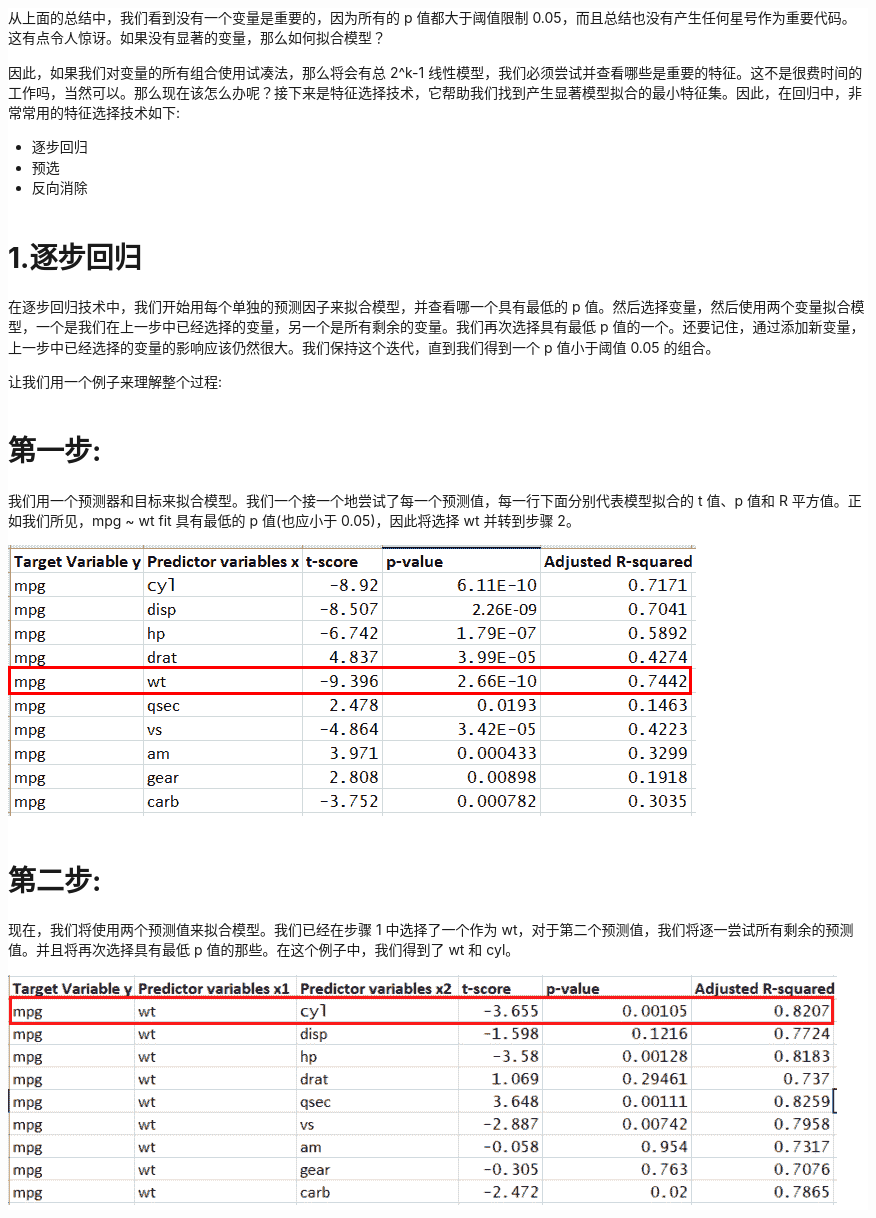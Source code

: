 从上面的总结中，我们看到没有一个变量是重要的，因为所有的 p 值都大于阈值限制 0.05，而且总结也没有产生任何星号作为重要代码。这有点令人惊讶。如果没有显著的变量，那么如何拟合模型？

因此，如果我们对变量的所有组合使用试凑法，那么将会有总 2^k-1 线性模型，我们必须尝试并查看哪些是重要的特征。这不是很费时间的工作吗，当然可以。那么现在该怎么办呢？接下来是特征选择技术，它帮助我们找到产生显著模型拟合的最小特征集。因此，在回归中，非常常用的特征选择技术如下:

*   逐步回归
*   预选
*   反向消除

# 1.逐步回归

在逐步回归技术中，我们开始用每个单独的预测因子来拟合模型，并查看哪一个具有最低的 p 值。然后选择变量，然后使用两个变量拟合模型，一个是我们在上一步中已经选择的变量，另一个是所有剩余的变量。我们再次选择具有最低 p 值的一个。还要记住，通过添加新变量，上一步中已经选择的变量的影响应该仍然很大。我们保持这个迭代，直到我们得到一个 p 值小于阈值 0.05 的组合。

让我们用一个例子来理解整个过程:

# 第一步:

我们用一个预测器和目标来拟合模型。我们一个接一个地尝试了每一个预测值，每一行下面分别代表模型拟合的 t 值、p 值和 R 平方值。正如我们所见，mpg ~ wt fit 具有最低的 p 值(也应小于 0.05)，因此将选择 wt 并转到步骤 2。

![](img/1b17a07d13d7193381179060b7518794.png)

# 第二步:

现在，我们将使用两个预测值来拟合模型。我们已经在步骤 1 中选择了一个作为 wt，对于第二个预测值，我们将逐一尝试所有剩余的预测值。并且将再次选择具有最低 p 值的那些。在这个例子中，我们得到了 wt 和 cyl。

![](img/1baf06d5d8dec503876a1dd9d5be24c3.png)
